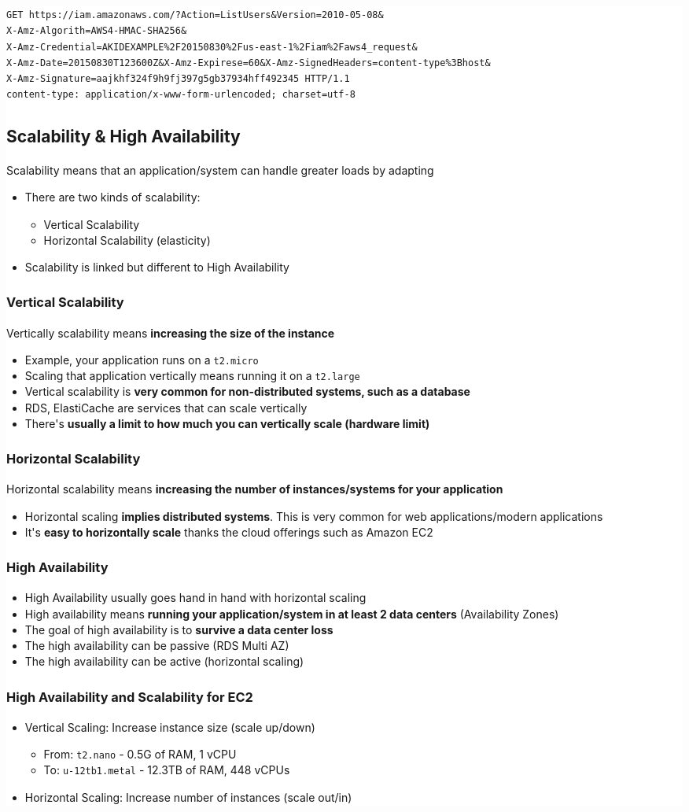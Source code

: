   ```http
  GET https://iam.amazonaws.com/?Action=ListUsers&Version=2010-05-08&
  X-Amz-Algorith=AWS4-HMAC-SHA256&
  X-Amz-Credential=AKIDEXAMPLE%2F20150830%2Fus-east-1%2Fiam%2Faws4_request&
  X-Amz-Date=20150830T123600Z&X-Amz-Expirese=60&X-Amz-SignedHeaders=content-type%3Bhost&
  X-Amz-Signature=aajkhf324f9h9fj397g5gb37934hff492345 HTTP/1.1
  content-type: application/x-www-form-urlencoded; charset=utf-8
  ```

## Scalability & High Availability

Scalability means that an application/system can handle greater loads by adapting

- There are two kinds of scalability:

  - Vertical Scalability
  - Horizontal Scalability (elasticity)

- Scalability is linked but different to High Availability

### Vertical Scalability

Vertically scalability means **increasing the size of the instance**

- Example, your application runs on a `t2.micro`
- Scaling that application vertically means running it on a `t2.large`
- Vertical scalability is **very common for non-distributed systems, such as a database**
- RDS, ElastiCache are services that can scale vertically
- There's **usually a limit to how much you can vertically scale (hardware limit)**

### Horizontal Scalability

Horizontal scalability means **increasing the number of instances/systems for your application**

- Horizontal scaling **implies distributed systems**. This is very common for web applications/modern applications
- It's **easy to horizontally scale** thanks the cloud offerings such as Amazon EC2

### High Availability

- High Availability usually goes hand in hand with horizontal scaling
- High availability means **running your application/system in at least 2 data centers** (Availability Zones)
- The goal of high availability is to **survive a data center loss**
- The high availability can be passive (RDS Multi AZ)
- The high availability can be active (horizontal scaling)

### High Availability and Scalability for EC2

- Vertical Scaling: Increase instance size (scale up/down)

  - From: `t2.nano` - 0.5G of RAM, 1 vCPU
  - To: `u-12tb1.metal` - 12.3TB of RAM, 448 vCPUs

- Horizontal Scaling: Increase number of instances (scale out/in)
